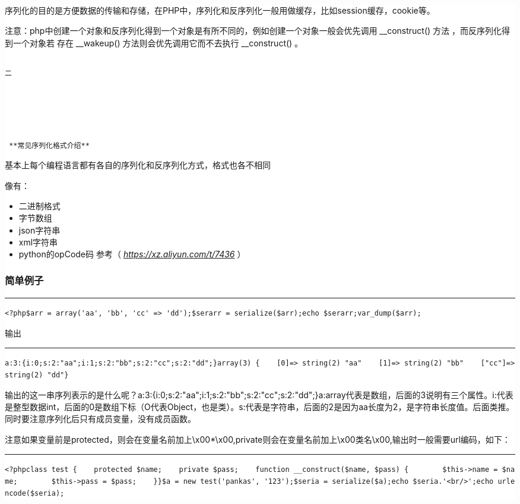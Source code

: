 
序列化的目的是方便数据的传输和存储，在PHP中，序列化和反序列化一般用做缓存，比如session缓存，cookie等。

  

注意：php中创建一个对象和反序列化得到一个对象是有所不同的，例如创建一个对象一般会优先调用 __construct() 方法 ，而反序列化得到一个对象若
存在 __wakeup() 方法则会优先调用它而不去执行 __construct() 。

##  

##  

    
    
    二  
    
    
      
    
    
     **常见序列化格式介绍**

  

基本上每个编程语言都有各自的序列化和反序列化方式，格式也各不相同

像有：

  * 二进制格式
  * 字节数组
  * json字符串
  * xml字符串
  * python的opCode码 参考（ _https://xz.aliyun.com/t/7436_ ）

###  

### 简单例子

  *   *   *   *   * 

    
    
    <?php$arr = array('aa', 'bb', 'cc' => 'dd');$serarr = serialize($arr);echo $serarr;var_dump($arr);

  
输出

  *   *   *   *   *   * 

    
    
    a:3:{i:0;s:2:"aa";i:1;s:2:"bb";s:2:"cc";s:2:"dd";}array(3) {    [0]=> string(2) "aa"    [1]=> string(2) "bb"    ["cc"]=> string(2) "dd"}

  
输出的这一串序列表示的是什么呢？a:3:{i:0;s:2:"aa";i:1;s:2:"bb";s:2:"cc";s:2:"dd";}a:array代表是数组，后面的3说明有三个属性。i:代表是整型数据int，后面的0是数组下标（O代表Object，也是类）。s:代表是字符串，后面的2是因为aa长度为2，是字符串长度值。后面类推。  
同时要注意序列化后只有成员变量，没有成员函数。  
  
注意如果变量前是protected，则会在变量名前加上\x00*\x00,private则会在变量名前加上\x00类名\x00,输出时一般需要url编码，如下：

  *   *   *   *   *   *   *   *   *   *   *   *   * 

    
    
    <?phpclass test {    protected $name;    private $pass;    function __construct($name, $pass) {        $this->name = $name;        $this->pass = $pass;    }}$a = new test('pankas', '123');$seria = serialize($a);echo $seria.'<br/>';echo urlencode($seria);
